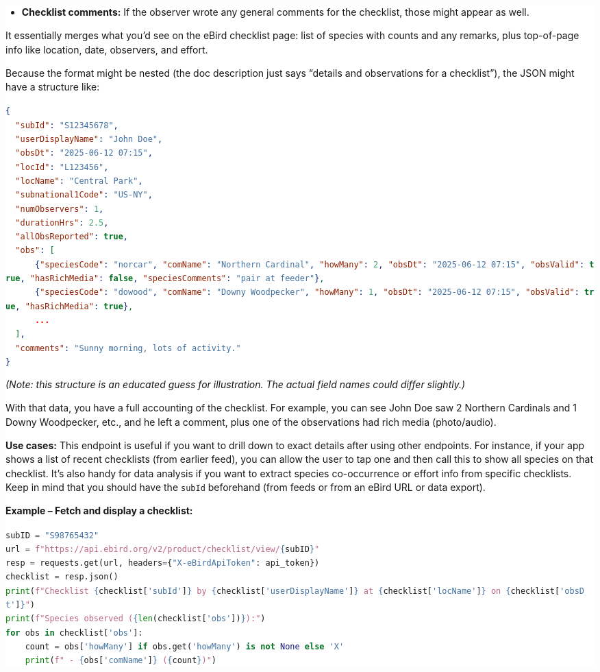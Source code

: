 - **Checklist comments:** If the observer wrote any general comments for the checklist, those might appear as well.
    

It essentially merges what you’d see on the eBird checklist page: list of species with counts and any remarks, plus top-of-page info like location, date, observers, and effort.

Because the format might be nested (the doc description just says “details and observations for a checklist”), the JSON might have a structure like:

```json
{
  "subId": "S12345678",
  "userDisplayName": "John Doe",
  "obsDt": "2025-06-12 07:15",
  "locId": "L123456",
  "locName": "Central Park",
  "subnational1Code": "US-NY",
  "numObservers": 1,
  "durationHrs": 2.5,
  "allObsReported": true,
  "obs": [
      {"speciesCode": "norcar", "comName": "Northern Cardinal", "howMany": 2, "obsDt": "2025-06-12 07:15", "obsValid": true, "hasRichMedia": false, "speciesComments": "pair at feeder"},
      {"speciesCode": "dowood", "comName": "Downy Woodpecker", "howMany": 1, "obsDt": "2025-06-12 07:15", "obsValid": true, "hasRichMedia": true},
      ...
  ],
  "comments": "Sunny morning, lots of activity."
}
```

_(Note: this structure is an educated guess for illustration. The actual field names could differ slightly.)_

With that data, you have a full accounting of the checklist. For example, you can see John Doe saw 2 Northern Cardinals and 1 Downy Woodpecker, etc., and he left a comment, plus one of the observations had rich media (photo/audio).

**Use cases:** This endpoint is useful if you want to drill down to exact details after using other endpoints. For instance, if your app shows a list of recent checklists (from earlier feed), you can allow the user to tap one and then call this to show all species on that checklist. It’s also handy for data analysis if you want to extract species co-occurrence or effort info from specific checklists. Keep in mind that you should have the `subId` beforehand (from feeds or from an eBird URL or data export).

**Example – Fetch and display a checklist:**

```python
subID = "S98765432"
url = f"https://api.ebird.org/v2/product/checklist/view/{subID}"
resp = requests.get(url, headers={"X-eBirdApiToken": api_token})
checklist = resp.json()
print(f"Checklist {checklist['subId']} by {checklist['userDisplayName']} at {checklist['locName']} on {checklist['obsDt']}")
print(f"Species observed ({len(checklist['obs'])}):")
for obs in checklist['obs']:
    count = obs['howMany'] if obs.get('howMany') is not None else 'X'
    print(f" - {obs['comName']} ({count})")
```
